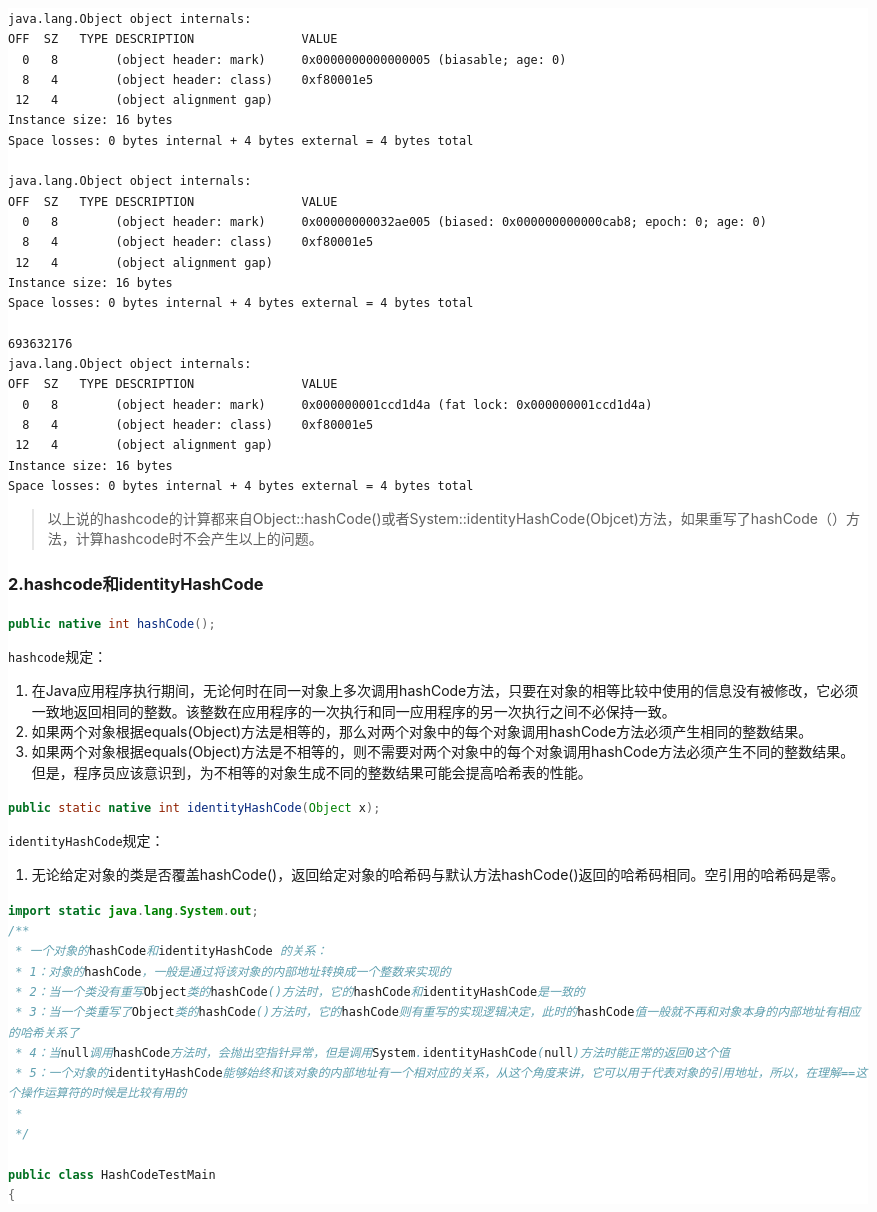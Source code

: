 ```
java.lang.Object object internals:
OFF  SZ   TYPE DESCRIPTION               VALUE
  0   8        (object header: mark)     0x0000000000000005 (biasable; age: 0)
  8   4        (object header: class)    0xf80001e5
 12   4        (object alignment gap)    
Instance size: 16 bytes
Space losses: 0 bytes internal + 4 bytes external = 4 bytes total

java.lang.Object object internals:
OFF  SZ   TYPE DESCRIPTION               VALUE
  0   8        (object header: mark)     0x00000000032ae005 (biased: 0x000000000000cab8; epoch: 0; age: 0)
  8   4        (object header: class)    0xf80001e5
 12   4        (object alignment gap)    
Instance size: 16 bytes
Space losses: 0 bytes internal + 4 bytes external = 4 bytes total

693632176
java.lang.Object object internals:
OFF  SZ   TYPE DESCRIPTION               VALUE
  0   8        (object header: mark)     0x000000001ccd1d4a (fat lock: 0x000000001ccd1d4a)
  8   4        (object header: class)    0xf80001e5
 12   4        (object alignment gap)    
Instance size: 16 bytes
Space losses: 0 bytes internal + 4 bytes external = 4 bytes total
```

> 以上说的hashcode的计算都来自Object::hashCode()或者System::identityHashCode(Objcet)方法，如果重写了hashCode（）方法，计算hashcode时不会产生以上的问题。



### 2.hashcode和identityHashCode

```java
public native int hashCode();
```

`hashcode`规定：

1. 在Java应用程序执行期间，无论何时在同一对象上多次调用hashCode方法，只要在对象的相等比较中使用的信息没有被修改，它必须一致地返回相同的整数。该整数在应用程序的一次执行和同一应用程序的另一次执行之间不必保持一致。
2. 如果两个对象根据equals(Object)方法是相等的，那么对两个对象中的每个对象调用hashCode方法必须产生相同的整数结果。
3. 如果两个对象根据equals(Object)方法是不相等的，则不需要对两个对象中的每个对象调用hashCode方法必须产生不同的整数结果。但是，程序员应该意识到，为不相等的对象生成不同的整数结果可能会提高哈希表的性能。

```java
public static native int identityHashCode(Object x);
```

`identityHashCode`规定：

1. 无论给定对象的类是否覆盖hashCode()，返回给定对象的哈希码与默认方法hashCode()返回的哈希码相同。空引用的哈希码是零。

```java
import static java.lang.System.out;
/**
 * 一个对象的hashCode和identityHashCode 的关系：
 * 1：对象的hashCode，一般是通过将该对象的内部地址转换成一个整数来实现的
 * 2：当一个类没有重写Object类的hashCode()方法时，它的hashCode和identityHashCode是一致的
 * 3：当一个类重写了Object类的hashCode()方法时，它的hashCode则有重写的实现逻辑决定，此时的hashCode值一般就不再和对象本身的内部地址有相应的哈希关系了
 * 4：当null调用hashCode方法时，会抛出空指针异常，但是调用System.identityHashCode(null)方法时能正常的返回0这个值
 * 5：一个对象的identityHashCode能够始终和该对象的内部地址有一个相对应的关系，从这个角度来讲，它可以用于代表对象的引用地址，所以，在理解==这个操作运算符的时候是比较有用的
 *
 */

public class HashCodeTestMain
{
```